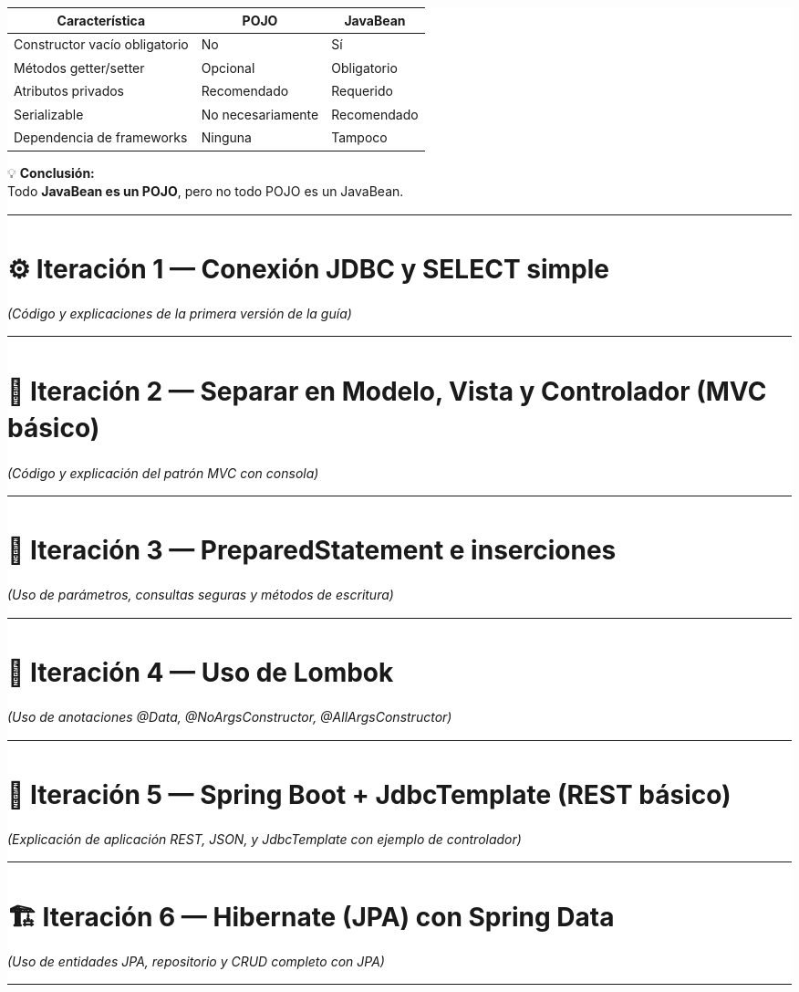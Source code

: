 | Característica | POJO | JavaBean |
|-----------------|------|----------|
| Constructor vacío obligatorio | No | Sí |
| Métodos getter/setter | Opcional | Obligatorio |
| Atributos privados | Recomendado | Requerido |
| Serializable | No necesariamente | Recomendado |
| Dependencia de frameworks | Ninguna | Tampoco |

💡 **Conclusión:**  
Todo **JavaBean es un POJO**, pero no todo POJO es un JavaBean.

---

# ⚙️ Iteración 1 — Conexión JDBC y SELECT simple

*(Código y explicaciones de la primera versión de la guía)*

---

# 🧱 Iteración 2 — Separar en Modelo, Vista y Controlador (MVC básico)
*(Código y explicación del patrón MVC con consola)*

---

# 🧮 Iteración 3 — PreparedStatement e inserciones
*(Uso de parámetros, consultas seguras y métodos de escritura)*

---

# 🧩 Iteración 4 — Uso de Lombok
*(Uso de anotaciones @Data, @NoArgsConstructor, @AllArgsConstructor)*

---

# 🌱 Iteración 5 — Spring Boot + JdbcTemplate (REST básico)
*(Explicación de aplicación REST, JSON, y JdbcTemplate con ejemplo de controlador)*

---

# 🏗️ Iteración 6 — Hibernate (JPA) con Spring Data
*(Uso de entidades JPA, repositorio y CRUD completo con JPA)*

---
